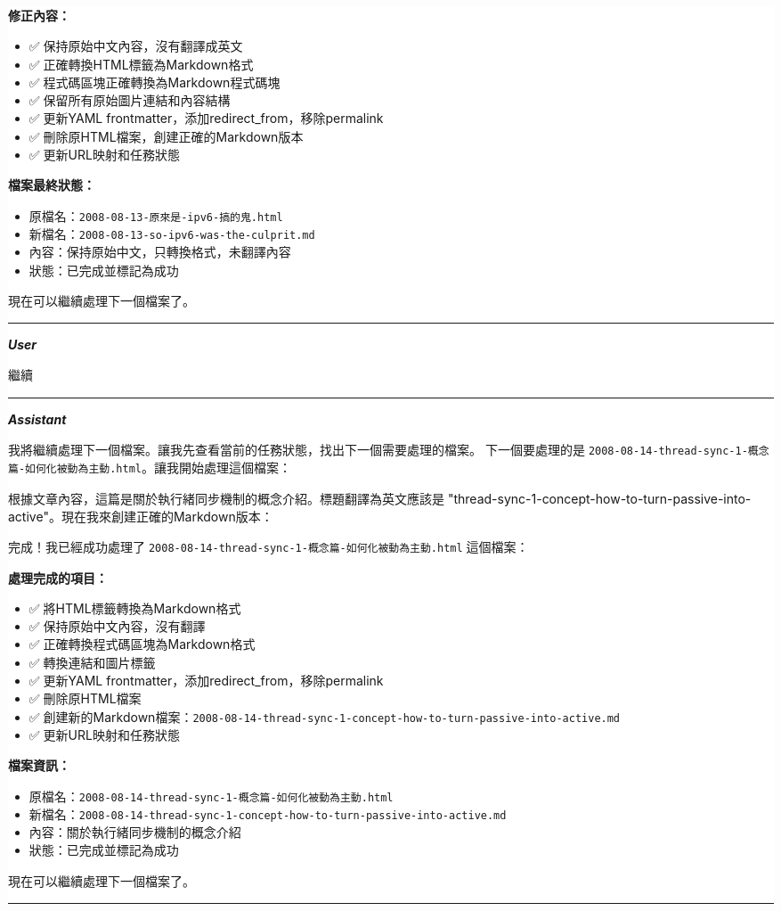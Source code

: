 **修正內容：**
- ✅ 保持原始中文內容，沒有翻譯成英文
- ✅ 正確轉換HTML標籤為Markdown格式
- ✅ 程式碼區塊正確轉換為Markdown程式碼塊
- ✅ 保留所有原始圖片連結和內容結構
- ✅ 更新YAML frontmatter，添加redirect_from，移除permalink
- ✅ 刪除原HTML檔案，創建正確的Markdown版本
- ✅ 更新URL映射和任務狀態

**檔案最終狀態：**
- 原檔名：`2008-08-13-原來是-ipv6-搞的鬼.html`
- 新檔名：`2008-08-13-so-ipv6-was-the-culprit.md`
- 內容：保持原始中文，只轉換格式，未翻譯內容
- 狀態：已完成並標記為成功

現在可以繼續處理下一個檔案了。

---

_**User**_

繼續

---

_**Assistant**_

我將繼續處理下一個檔案。讓我先查看當前的任務狀態，找出下一個需要處理的檔案。 下一個要處理的是 `2008-08-14-thread-sync-1-概念篇-如何化被動為主動.html`。讓我開始處理這個檔案： 
```

```
根據文章內容，這篇是關於執行緒同步機制的概念介紹。標題翻譯為英文應該是 "thread-sync-1-concept-how-to-turn-passive-into-active"。現在我來創建正確的Markdown版本： 
```

```
完成！我已經成功處理了 `2008-08-14-thread-sync-1-概念篇-如何化被動為主動.html` 這個檔案：

**處理完成的項目：**
- ✅ 將HTML標籤轉換為Markdown格式
- ✅ 保持原始中文內容，沒有翻譯
- ✅ 正確轉換程式碼區塊為Markdown格式
- ✅ 轉換連結和圖片標籤
- ✅ 更新YAML frontmatter，添加redirect_from，移除permalink
- ✅ 刪除原HTML檔案
- ✅ 創建新的Markdown檔案：`2008-08-14-thread-sync-1-concept-how-to-turn-passive-into-active.md`
- ✅ 更新URL映射和任務狀態

**檔案資訊：**
- 原檔名：`2008-08-14-thread-sync-1-概念篇-如何化被動為主動.html`
- 新檔名：`2008-08-14-thread-sync-1-concept-how-to-turn-passive-into-active.md`
- 內容：關於執行緒同步機制的概念介紹
- 狀態：已完成並標記為成功

現在可以繼續處理下一個檔案了。

---
